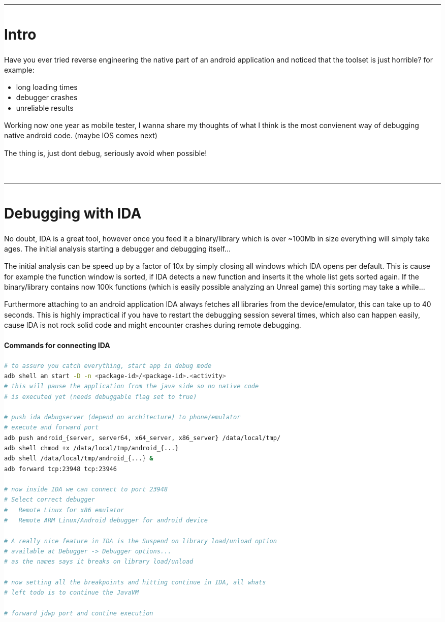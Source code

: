 ___
# Intro

Have you ever tried reverse engineering the native part of an android
application and noticed that the toolset is just horrible? for example:

* long loading times
* debugger crashes
* unreliable results

Working now one year as mobile tester, I wanna share my thoughts of what
I think is the most convienent way of debugging native android code.
(maybe IOS comes next)

The thing is, just dont debug, seriously avoid when possible!

<br/>

___
# Debugging with IDA

No doubt, IDA is a great tool, however once you feed it a binary/library which
is over ~100Mb in size everything will simply take ages. The initial analysis
starting a debugger and debugging itself...

The initial analysis can be speed up by a factor of 10x by simply closing all
windows which IDA opens per default. This is cause for example the function
window is sorted, if IDA detects a new function and inserts it the whole list
gets sorted again. If the binary/library contains now 100k functions (which is
easily possible analyzing an Unreal game) this sorting may take a while...

Furthermore attaching to an android application IDA always fetches all libraries
from the device/emulator, this can take up to 40 seconds. This is highly
impractical if you have to restart the debugging session several times, which
also can happen easily, cause IDA is not rock solid code and might encounter
crashes during remote debugging.

#### Commands for connecting IDA

```bash
# to assure you catch everything, start app in debug mode
adb shell am start -D -n <package-id>/<package-id>.<activity>
# this will pause the application from the java side so no native code
# is executed yet (needs debuggable flag set to true)

# push ida debugserver (depend on architecture) to phone/emulator
# execute and forward port
adb push android_{server, server64, x64_server, x86_server} /data/local/tmp/
adb shell chmod +x /data/local/tmp/android_{...}
adb shell /data/local/tmp/android_{...} &
adb forward tcp:23948 tcp:23946

# now inside IDA we can connect to port 23948
# Select correct debugger
#   Remote Linux for x86 emulator
#   Remote ARM Linux/Android debugger for android device

# A really nice feature in IDA is the Suspend on library load/unload option
# available at Debugger -> Debugger options...
# as the names says it breaks on library load/unload

# now setting all the breakpoints and hitting continue in IDA, all whats
# left todo is to continue the JavaVM

# forward jdwp port and contine execution
```